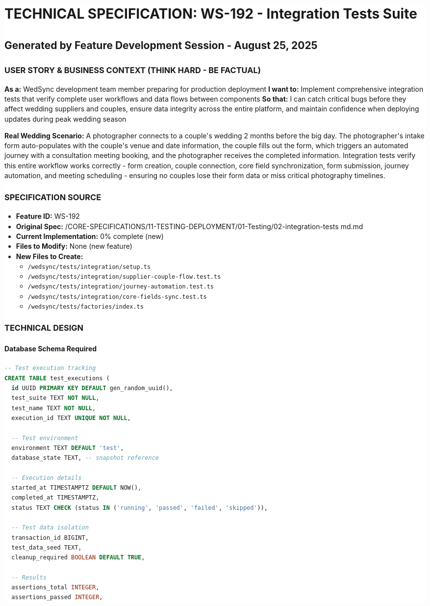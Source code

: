 # TECHNICAL SPECIFICATION: WS-192 - Integration Tests Suite
## Generated by Feature Development Session - August 25, 2025

### USER STORY & BUSINESS CONTEXT (THINK HARD - BE FACTUAL)
**As a:** WedSync development team member preparing for production deployment
**I want to:** Implement comprehensive integration tests that verify complete user workflows and data flows between components
**So that:** I can catch critical bugs before they affect wedding suppliers and couples, ensure data integrity across the entire platform, and maintain confidence when deploying updates during peak wedding season

**Real Wedding Scenario:**
A photographer connects to a couple's wedding 2 months before the big day. The photographer's intake form auto-populates with the couple's venue and date information, the couple fills out the form, which triggers an automated journey with a consultation meeting booking, and the photographer receives the completed information. Integration tests verify this entire workflow works correctly - form creation, couple connection, core field synchronization, form submission, journey automation, and meeting scheduling - ensuring no couples lose their form data or miss critical photography timelines.

### SPECIFICATION SOURCE
- **Feature ID:** WS-192
- **Original Spec:** /CORE-SPECIFICATIONS/11-TESTING-DEPLOYMENT/01-Testing/02-integration-tests md.md
- **Current Implementation:** 0% complete (new)
- **Files to Modify:** None (new feature)
- **New Files to Create:** 
  - `/wedsync/tests/integration/setup.ts`
  - `/wedsync/tests/integration/supplier-couple-flow.test.ts`
  - `/wedsync/tests/integration/journey-automation.test.ts`
  - `/wedsync/tests/integration/core-fields-sync.test.ts`
  - `/wedsync/tests/factories/index.ts`

### TECHNICAL DESIGN

#### Database Schema Required
```sql
-- Test execution tracking
CREATE TABLE test_executions (
  id UUID PRIMARY KEY DEFAULT gen_random_uuid(),
  test_suite TEXT NOT NULL,
  test_name TEXT NOT NULL,
  execution_id TEXT UNIQUE NOT NULL,
  
  -- Test environment
  environment TEXT DEFAULT 'test',
  database_state TEXT, -- snapshot reference
  
  -- Execution details
  started_at TIMESTAMPTZ DEFAULT NOW(),
  completed_at TIMESTAMPTZ,
  status TEXT CHECK (status IN ('running', 'passed', 'failed', 'skipped')),
  
  -- Test data isolation
  transaction_id BIGINT,
  test_data_seed TEXT,
  cleanup_required BOOLEAN DEFAULT TRUE,
  
  -- Results
  assertions_total INTEGER,
  assertions_passed INTEGER,
```